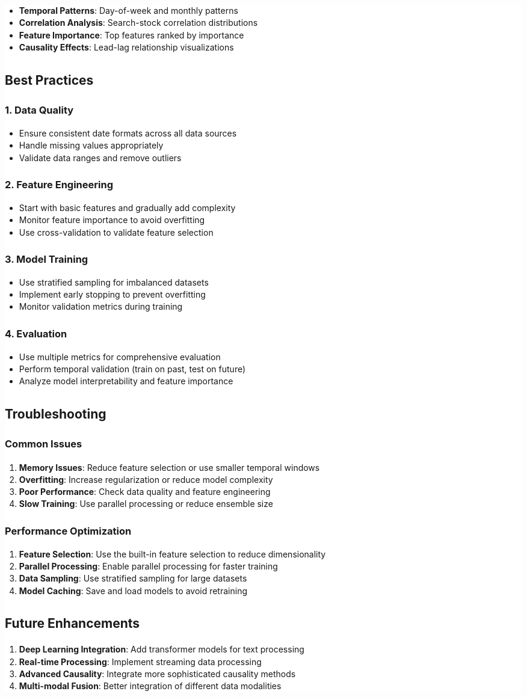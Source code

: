 - **Temporal Patterns**: Day-of-week and monthly patterns
- **Correlation Analysis**: Search-stock correlation distributions
- **Feature Importance**: Top features ranked by importance
- **Causality Effects**: Lead-lag relationship visualizations

## Best Practices

### 1. Data Quality
- Ensure consistent date formats across all data sources
- Handle missing values appropriately
- Validate data ranges and remove outliers

### 2. Feature Engineering
- Start with basic features and gradually add complexity
- Monitor feature importance to avoid overfitting
- Use cross-validation to validate feature selection

### 3. Model Training
- Use stratified sampling for imbalanced datasets
- Implement early stopping to prevent overfitting
- Monitor validation metrics during training

### 4. Evaluation
- Use multiple metrics for comprehensive evaluation
- Perform temporal validation (train on past, test on future)
- Analyze model interpretability and feature importance

## Troubleshooting

### Common Issues

1. **Memory Issues**: Reduce feature selection or use smaller temporal windows
2. **Overfitting**: Increase regularization or reduce model complexity
3. **Poor Performance**: Check data quality and feature engineering
4. **Slow Training**: Use parallel processing or reduce ensemble size

### Performance Optimization

1. **Feature Selection**: Use the built-in feature selection to reduce dimensionality
2. **Parallel Processing**: Enable parallel processing for faster training
3. **Data Sampling**: Use stratified sampling for large datasets
4. **Model Caching**: Save and load models to avoid retraining

## Future Enhancements

1. **Deep Learning Integration**: Add transformer models for text processing
2. **Real-time Processing**: Implement streaming data processing
3. **Advanced Causality**: Integrate more sophisticated causality methods
4. **Multi-modal Fusion**: Better integration of different data modalities

